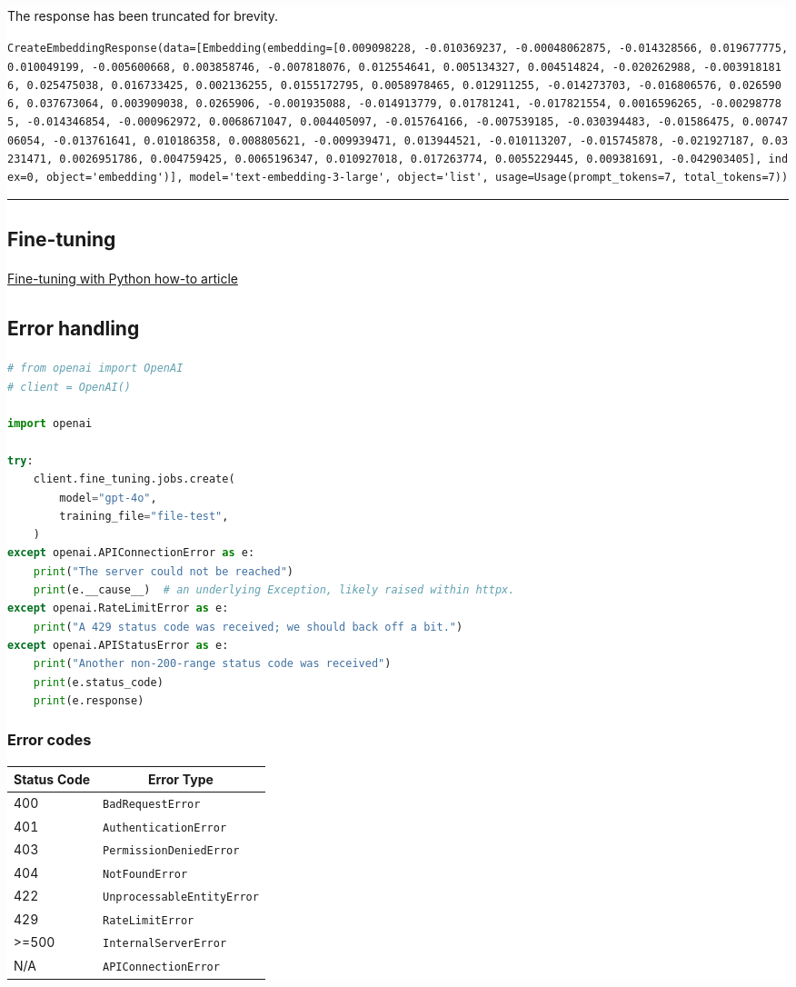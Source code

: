 The response has been truncated for brevity.

```
CreateEmbeddingResponse(data=[Embedding(embedding=[0.009098228, -0.010369237, -0.00048062875, -0.014328566, 0.019677775, 0.010049199, -0.005600668, 0.003858746, -0.007818076, 0.012554641, 0.005134327, 0.004514824, -0.020262988, -0.0039181816, 0.025475038, 0.016733425, 0.002136255, 0.0155172795, 0.0058978465, 0.012911255, -0.014273703, -0.016806576, 0.0265906, 0.037673064, 0.003909038, 0.0265906, -0.001935088, -0.014913779, 0.01781241, -0.017821554, 0.0016596265, -0.002987785, -0.014346854, -0.000962972, 0.0068671047, 0.004405097, -0.015764166, -0.007539185, -0.030394483, -0.01586475, 0.0074706054, -0.013761641, 0.010186358, 0.008805621, -0.009939471, 0.013944521, -0.010113207, -0.015745878, -0.021927187, 0.03231471, 0.0026951786, 0.004759425, 0.0065196347, 0.010927018, 0.017263774, 0.0055229445, 0.009381691, -0.042903405], index=0, object='embedding')], model='text-embedding-3-large', object='list', usage=Usage(prompt_tokens=7, total_tokens=7))
```

---

## Fine-tuning

[Fine-tuning with Python how-to article](../../how-to/fine-tuning.md)

## Error handling

```python
# from openai import OpenAI
# client = OpenAI()

import openai

try:
    client.fine_tuning.jobs.create(
        model="gpt-4o",
        training_file="file-test",
    )
except openai.APIConnectionError as e:
    print("The server could not be reached")
    print(e.__cause__)  # an underlying Exception, likely raised within httpx.
except openai.RateLimitError as e:
    print("A 429 status code was received; we should back off a bit.")
except openai.APIStatusError as e:
    print("Another non-200-range status code was received")
    print(e.status_code)
    print(e.response)
```

### Error codes

| Status Code | Error Type |
|----|---|
| 400         | `BadRequestError`          |
| 401         | `AuthenticationError`      |
| 403         | `PermissionDeniedError`    |
| 404         | `NotFoundError`            |
| 422         | `UnprocessableEntityError` |
| 429         | `RateLimitError`           |
| >=500       | `InternalServerError`      |
| N/A         | `APIConnectionError`       |

